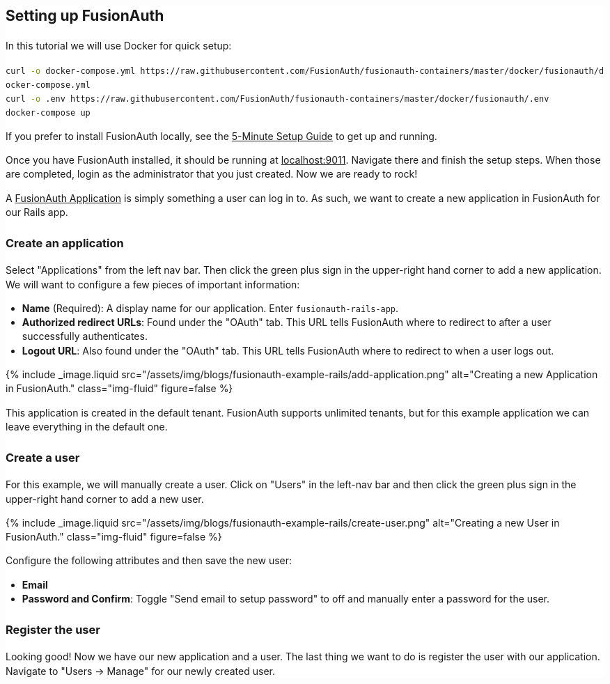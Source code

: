 ## Setting up FusionAuth
In this tutorial we will use Docker for quick setup:
```bash
curl -o docker-compose.yml https://raw.githubusercontent.com/FusionAuth/fusionauth-containers/master/docker/fusionauth/docker-compose.yml
curl -o .env https://raw.githubusercontent.com/FusionAuth/fusionauth-containers/master/docker/fusionauth/.env
docker-compose up
```

If you prefer to install FusionAuth locally, see the [5-Minute Setup Guide](/docs/v1/tech/5-minute-setup-guide) to get up and running.  

Once you have FusionAuth installed, it should be running at [localhost:9011](http://localhost:9011). Navigate there and finish the setup steps. 
When those are completed, login as the administrator that you just created. Now we are ready to rock!

A [FusionAuth Application](/docs/v1/tech/core-concepts/applications) is simply something a user can log in to.
As such, we want to create a new application in FusionAuth for our Rails app.

### Create an application
Select "Applications" from the left nav bar. Then click the green plus sign in the upper-right hand corner to add a new application.
We will want to configure a few pieces of important information:
* **Name** (Required): A display name for our application. Enter `fusionauth-rails-app`.
* **Authorized redirect URLs**: Found under the "OAuth" tab. This URL tells FusionAuth where to redirect to after a user successfully authenticates. 
* **Logout URL**: Also found under the "OAuth" tab. This URL tells FusionAuth where to redirect to when a user logs out.

{% include _image.liquid src="/assets/img/blogs/fusionauth-example-rails/add-application.png" alt="Creating a new Application in FusionAuth." class="img-fluid" figure=false %}

This application is created in the default tenant. FusionAuth supports unlimited tenants, but for this example application we can leave everything in the default one.

### Create a user
For this example, we will manually create a user. Click on "Users" in the left-nav bar and then click the green plus sign in the upper-right hand corner to add a new user.

{% include _image.liquid src="/assets/img/blogs/fusionauth-example-rails/create-user.png" alt="Creating a new User in FusionAuth." class="img-fluid" figure=false %}

Configure the following attributes and then save the new user:
* **Email**
* **Password and Confirm**: Toggle "Send email to setup password" to off and manually enter a password for the user.

### Register the user
Looking good! Now we have our new application and a user. The last thing we want to do is register the user with our application.
Navigate to "Users -> Manage" for our newly created user.
